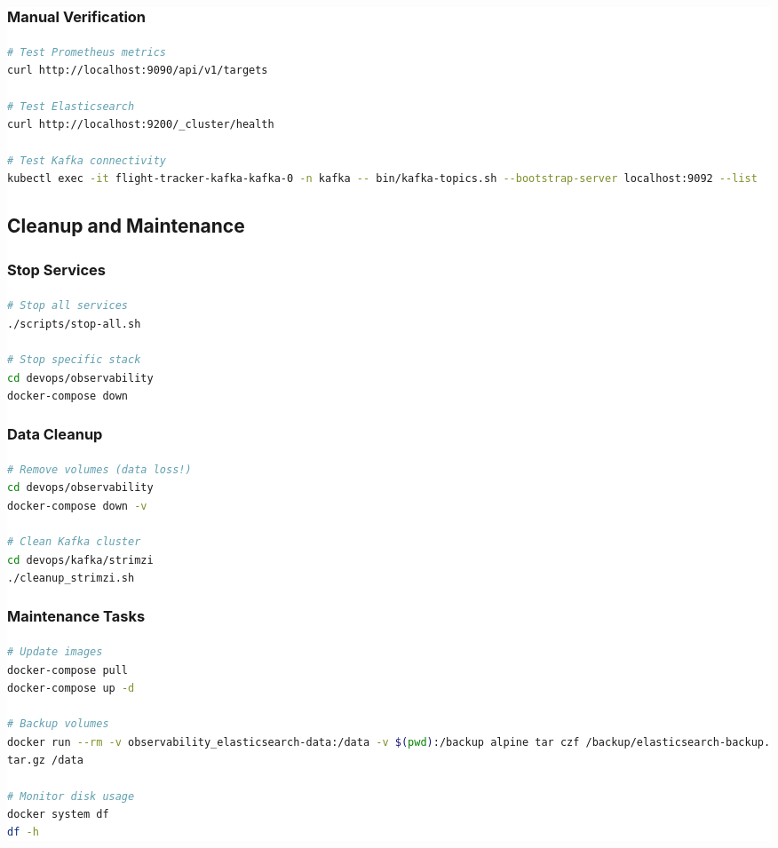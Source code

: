 ### Manual Verification
```bash
# Test Prometheus metrics
curl http://localhost:9090/api/v1/targets

# Test Elasticsearch
curl http://localhost:9200/_cluster/health

# Test Kafka connectivity
kubectl exec -it flight-tracker-kafka-kafka-0 -n kafka -- bin/kafka-topics.sh --bootstrap-server localhost:9092 --list
```

## Cleanup and Maintenance

### Stop Services
```bash
# Stop all services
./scripts/stop-all.sh

# Stop specific stack
cd devops/observability
docker-compose down
```

### Data Cleanup
```bash
# Remove volumes (data loss!)
cd devops/observability
docker-compose down -v

# Clean Kafka cluster
cd devops/kafka/strimzi
./cleanup_strimzi.sh
```

### Maintenance Tasks
```bash
# Update images
docker-compose pull
docker-compose up -d

# Backup volumes
docker run --rm -v observability_elasticsearch-data:/data -v $(pwd):/backup alpine tar czf /backup/elasticsearch-backup.tar.gz /data

# Monitor disk usage
docker system df
df -h
```